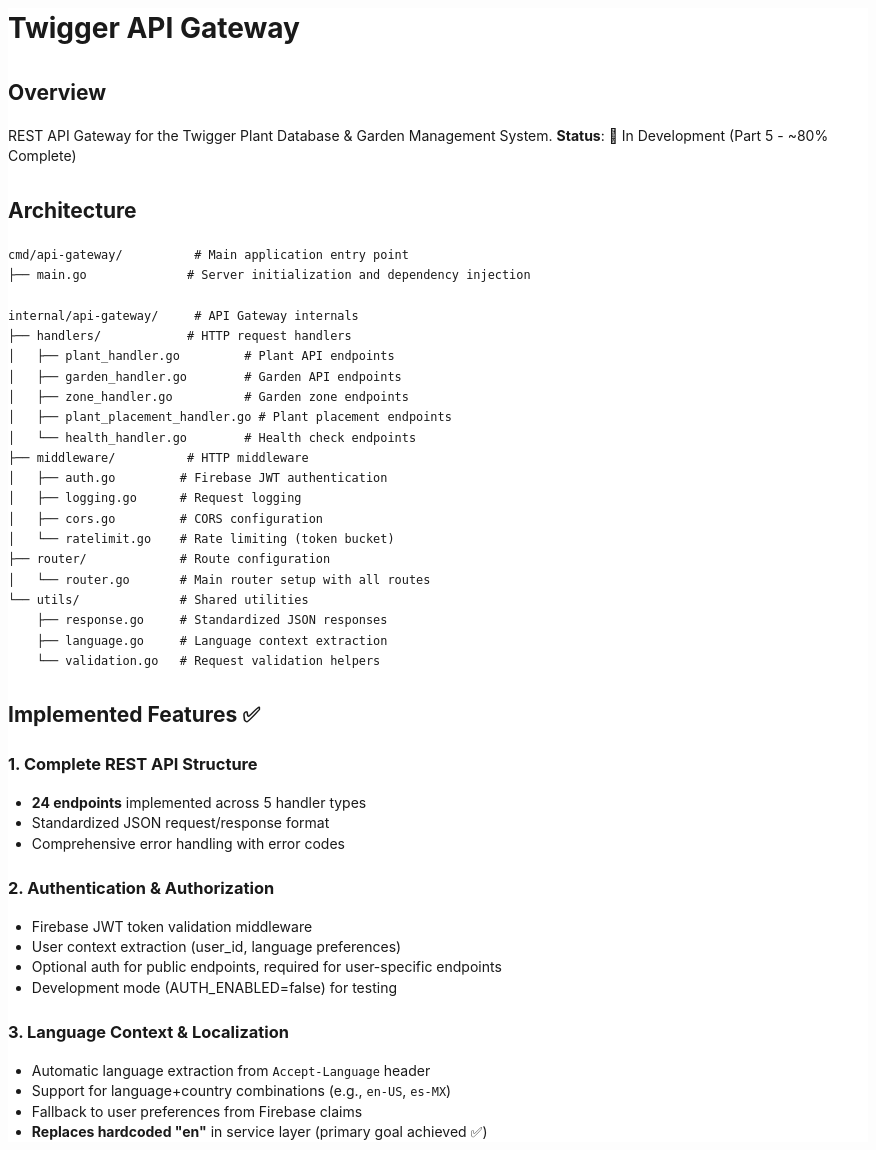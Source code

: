 # Twigger API Gateway

## Overview
REST API Gateway for the Twigger Plant Database & Garden Management System.
**Status**: 🚧 In Development (Part 5 - ~80% Complete)

## Architecture

```
cmd/api-gateway/          # Main application entry point
├── main.go              # Server initialization and dependency injection

internal/api-gateway/     # API Gateway internals
├── handlers/            # HTTP request handlers
│   ├── plant_handler.go         # Plant API endpoints
│   ├── garden_handler.go        # Garden API endpoints
│   ├── zone_handler.go          # Garden zone endpoints
│   ├── plant_placement_handler.go # Plant placement endpoints
│   └── health_handler.go        # Health check endpoints
├── middleware/          # HTTP middleware
│   ├── auth.go         # Firebase JWT authentication
│   ├── logging.go      # Request logging
│   ├── cors.go         # CORS configuration
│   └── ratelimit.go    # Rate limiting (token bucket)
├── router/             # Route configuration
│   └── router.go       # Main router setup with all routes
└── utils/              # Shared utilities
    ├── response.go     # Standardized JSON responses
    ├── language.go     # Language context extraction
    └── validation.go   # Request validation helpers
```

## Implemented Features ✅

### 1. **Complete REST API Structure**
   - **24 endpoints** implemented across 5 handler types
   - Standardized JSON request/response format
   - Comprehensive error handling with error codes

### 2. **Authentication & Authorization**
   - Firebase JWT token validation middleware
   - User context extraction (user_id, language preferences)
   - Optional auth for public endpoints, required for user-specific endpoints
   - Development mode (AUTH_ENABLED=false) for testing

### 3. **Language Context & Localization**
   - Automatic language extraction from `Accept-Language` header
   - Support for language+country combinations (e.g., `en-US`, `es-MX`)
   - Fallback to user preferences from Firebase claims
   - **Replaces hardcoded "en"** in service layer (primary goal achieved ✅)
